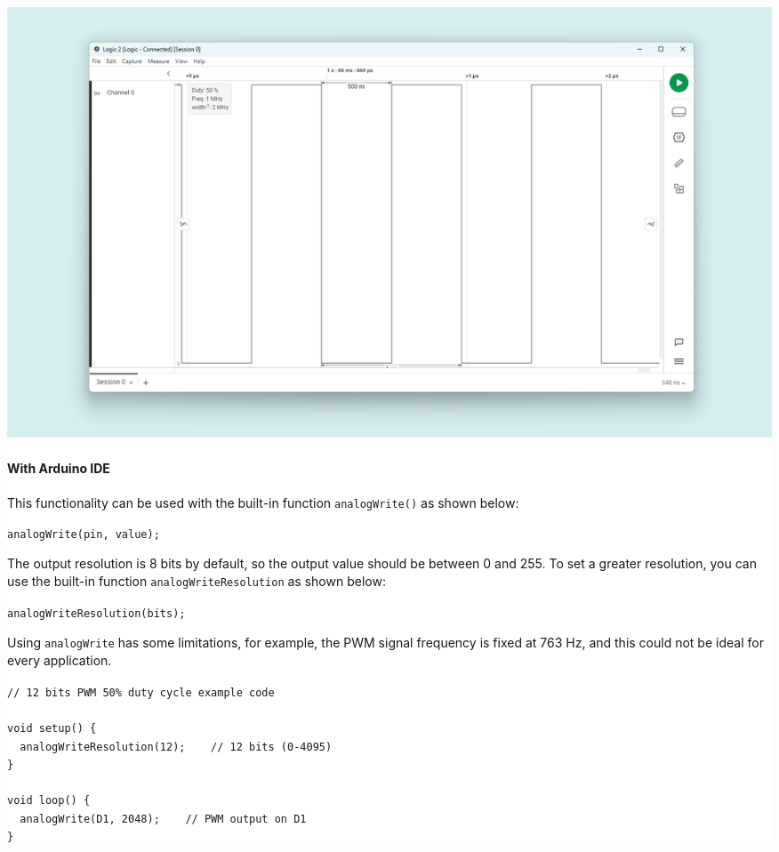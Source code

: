 ![PWM output signal](assets/pwm-openmv.png)

#### With Arduino IDE

This functionality can be used with the built-in function `analogWrite()` as shown below:

```arduino
analogWrite(pin, value);  
```
The output resolution is 8 bits by default, so the output value should be between 0 and 255. To set a greater resolution, you can use the built-in function `analogWriteResolution` as shown below:

```arduino
analogWriteResolution(bits);  
```

Using `analogWrite` has some limitations, for example, the PWM signal frequency is fixed at 763 Hz, and this could not be ideal for every application.

```arduino
// 12 bits PWM 50% duty cycle example code

void setup() {
  analogWriteResolution(12);    // 12 bits (0-4095)
}

void loop() {
  analogWrite(D1, 2048);    // PWM output on D1
}
```

